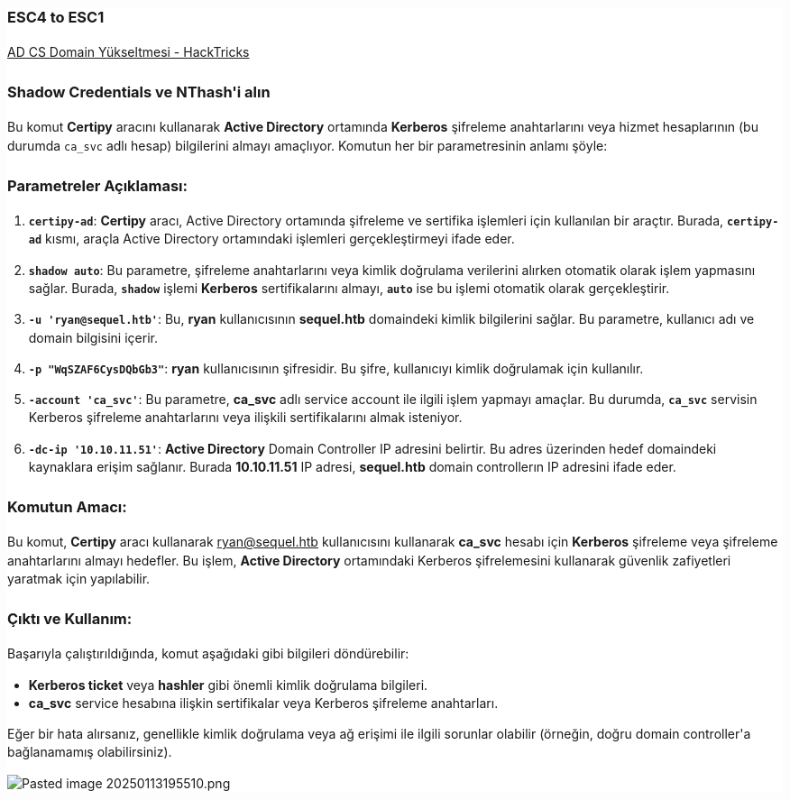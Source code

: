 
### ESC4 to ESC1

[AD CS Domain Yükseltmesi - HackTricks](https://book.hacktricks.wiki/en/windows-hardening/active-directory-methodology/ad-certificates/domain-escalation.html#vulnerable-certificate-template-access-control---esc4)


### Shadow Credentials ve NThash'i alın

Bu komut **Certipy** aracını kullanarak **Active Directory** ortamında **Kerberos** şifreleme anahtarlarını veya hizmet hesaplarının (bu durumda `ca_svc` adlı hesap) bilgilerini almayı amaçlıyor. Komutun her bir parametresinin anlamı şöyle:

### Parametreler Açıklaması:

1. **`certipy-ad`**: **Certipy** aracı, Active Directory ortamında şifreleme ve sertifika işlemleri için kullanılan bir araçtır. Burada, **`certipy-ad`** kısmı, araçla Active Directory ortamındaki işlemleri gerçekleştirmeyi ifade eder.
    
2. **`shadow auto`**: Bu parametre, şifreleme anahtarlarını veya kimlik doğrulama verilerini alırken otomatik olarak işlem yapmasını sağlar. Burada, **`shadow`** işlemi **Kerberos** sertifikalarını almayı, **`auto`** ise bu işlemi otomatik olarak gerçekleştirir.
    
3. **`-u 'ryan@sequel.htb'`**: Bu, **ryan** kullanıcısının **sequel.htb** domaindeki kimlik bilgilerini sağlar. Bu parametre, kullanıcı adı ve domain bilgisini içerir.
    
4. **`-p "WqSZAF6CysDQbGb3"`**: **ryan** kullanıcısının şifresidir. Bu şifre, kullanıcıyı kimlik doğrulamak için kullanılır.
    
5. **`-account 'ca_svc'`**: Bu parametre, **ca_svc** adlı service account ile ilgili işlem yapmayı amaçlar. Bu durumda, **`ca_svc`** servisin Kerberos şifreleme anahtarlarını veya ilişkili sertifikalarını almak isteniyor.
    
6. **`-dc-ip '10.10.11.51'`**: **Active Directory** Domain Controller IP adresini belirtir. Bu adres üzerinden hedef domaindeki kaynaklara erişim sağlanır. Burada **10.10.11.51** IP adresi, **sequel.htb** domain controllerın IP adresini ifade eder.
    

### Komutun Amacı:

Bu komut, **Certipy** aracı kullanarak ryan@sequel.htb kullanıcısını kullanarak **ca_svc** hesabı için **Kerberos** şifreleme veya şifreleme anahtarlarını almayı hedefler. Bu işlem, **Active Directory** ortamındaki Kerberos şifrelemesini kullanarak güvenlik zafiyetleri yaratmak için yapılabilir.

### Çıktı ve Kullanım:

Başarıyla çalıştırıldığında, komut aşağıdaki gibi bilgileri döndürebilir:

- **Kerberos ticket** veya **hashler** gibi önemli kimlik doğrulama bilgileri.
- **ca_svc** service hesabına ilişkin sertifikalar veya Kerberos şifreleme anahtarları.

Eğer bir hata alırsanız, genellikle kimlik doğrulama veya ağ erişimi ile ilgili sorunlar olabilir (örneğin, doğru domain controller'a bağlanamamış olabilirsiniz).

![Pasted image 20250113195510.png](/img/user/Pasted%20image%2020250113195510.png)
